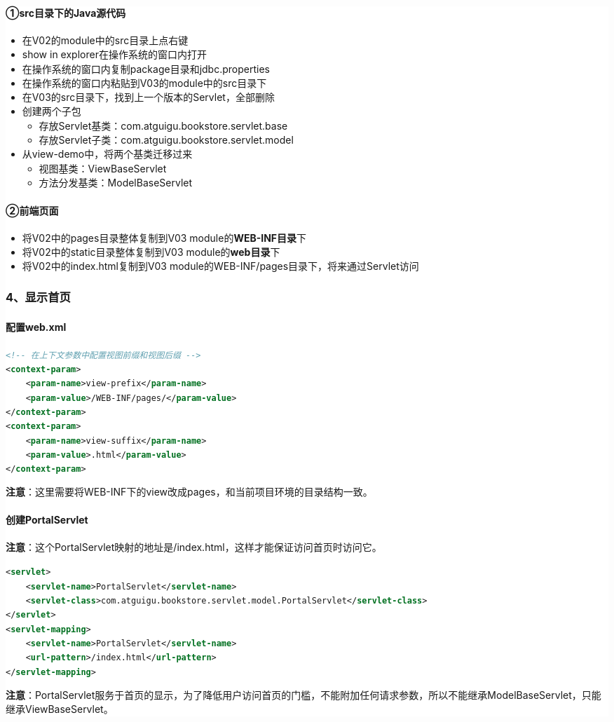 #### ①src目录下的Java源代码

- 在V02的module中的src目录上点右键
- show in explorer在操作系统的窗口内打开
- 在操作系统的窗口内复制package目录和jdbc.properties
- 在操作系统的窗口内粘贴到V03的module中的src目录下
- 在V03的src目录下，找到上一个版本的Servlet，全部删除
- 创建两个子包
  - 存放Servlet基类：com.atguigu.bookstore.servlet.base
  - 存放Servlet子类：com.atguigu.bookstore.servlet.model
- 从view-demo中，将两个基类迁移过来
  - 视图基类：ViewBaseServlet
  - 方法分发基类：ModelBaseServlet

#### ②前端页面

- 将V02中的pages目录整体复制到V03 module的**WEB-INF目录**下
- 将V02中的static目录整体复制到V03 module的**web目录**下
- 将V02中的index.html复制到V03 module的WEB-INF/pages目录下，将来通过Servlet访问

### 4、显示首页

#### 配置web.xml

```xml
<!-- 在上下文参数中配置视图前缀和视图后缀 -->
<context-param>
    <param-name>view-prefix</param-name>
    <param-value>/WEB-INF/pages/</param-value>
</context-param>
<context-param>
    <param-name>view-suffix</param-name>
    <param-value>.html</param-value>
</context-param>
```

**注意**：这里需要将WEB-INF下的view改成pages，和当前项目环境的目录结构一致。

#### 创建PortalServlet

**注意**：这个PortalServlet映射的地址是/index.html，这样才能保证访问首页时访问它。

```xml
<servlet>
    <servlet-name>PortalServlet</servlet-name>
    <servlet-class>com.atguigu.bookstore.servlet.model.PortalServlet</servlet-class>
</servlet>
<servlet-mapping>
    <servlet-name>PortalServlet</servlet-name>
    <url-pattern>/index.html</url-pattern>
</servlet-mapping>
```

**注意**：PortalServlet服务于首页的显示，为了降低用户访问首页的门槛，不能附加任何请求参数，所以不能继承ModelBaseServlet，只能继承ViewBaseServlet。
